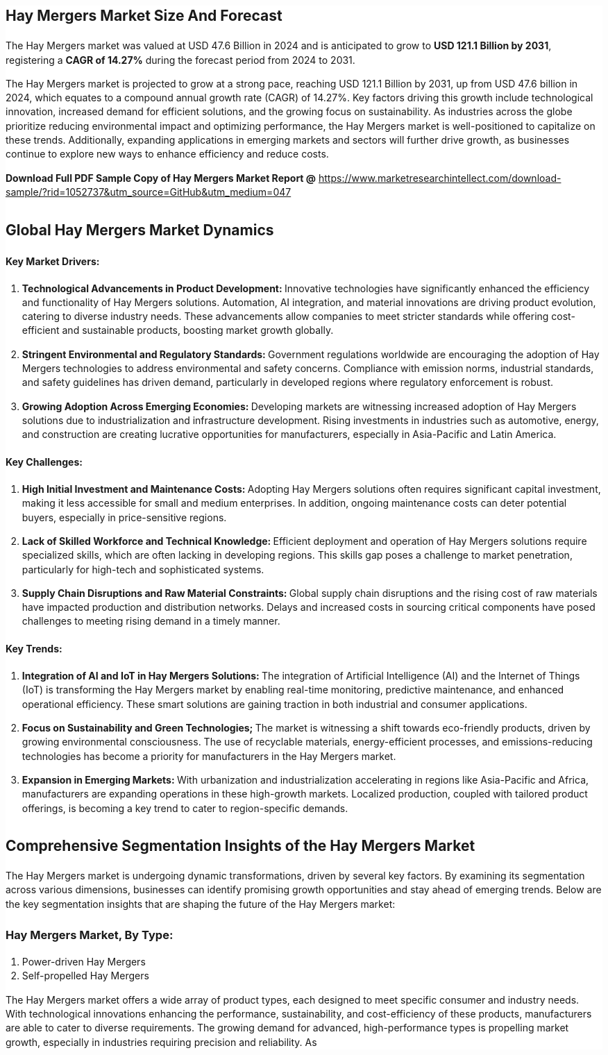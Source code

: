 <h2>Hay Mergers Market Size And Forecast</h2><p>The Hay Mergers market was valued at USD 47.6 Billion in 2024 and is anticipated to grow to <strong>USD 121.1 Billion by 2031</strong>, registering a <strong>CAGR of 14.27%</strong> during the forecast period from 2024 to 2031.</p><p>The Hay Mergers market is projected to grow at a strong pace, reaching USD 121.1 Billion by 2031, up from USD 47.6 billion in 2024, which equates to a compound annual growth rate (CAGR) of 14.27%. Key factors driving this growth include technological innovation, increased demand for efficient solutions, and the growing focus on sustainability. As industries across the globe prioritize reducing environmental impact and optimizing performance, the Hay Mergers market is well-positioned to capitalize on these trends. Additionally, expanding applications in emerging markets and sectors will further drive growth, as businesses continue to explore new ways to enhance efficiency and reduce costs.</p><p><strong>Download Full PDF Sample Copy of Hay Mergers Market Report @</strong>&nbsp;<a href="https://www.marketresearchintellect.com/download-sample/?rid=1052737&amp;utm_source=GitHub&amp;utm_medium=047">https://www.marketresearchintellect.com/download-sample/?rid=1052737&amp;utm_source=GitHub&amp;utm_medium=047</a></p><h2>Global Hay Mergers Market Dynamics</h2><h4><strong>Key Market Drivers:</strong></h4><ol><li><p><strong>Technological Advancements in Product Development:&nbsp;</strong>Innovative technologies have significantly enhanced the efficiency and functionality of Hay Mergers solutions. Automation, AI integration, and material innovations are driving product evolution, catering to diverse industry needs. These advancements allow companies to meet stricter standards while offering cost-efficient and sustainable products, boosting market growth globally.</p></li><li><p><strong>Stringent Environmental and Regulatory Standards:&nbsp;</strong>Government regulations worldwide are encouraging the adoption of Hay Mergers technologies to address environmental and safety concerns. Compliance with emission norms, industrial standards, and safety guidelines has driven demand, particularly in developed regions where regulatory enforcement is robust.</p></li><li><p><strong>Growing Adoption Across Emerging Economies:&nbsp;</strong>Developing markets are witnessing increased adoption of Hay Mergers solutions due to industrialization and infrastructure development. Rising investments in industries such as automotive, energy, and construction are creating lucrative opportunities for manufacturers, especially in Asia-Pacific and Latin America.</p></li></ol><h4><strong>Key Challenges:</strong></h4><ol><li><p><strong>High Initial Investment and Maintenance Costs:&nbsp;</strong>Adopting Hay Mergers solutions often requires significant capital investment, making it less accessible for small and medium enterprises. In addition, ongoing maintenance costs can deter potential buyers, especially in price-sensitive regions.</p></li><li><p><strong>Lack of Skilled Workforce and Technical Knowledge:&nbsp;</strong>Efficient deployment and operation of Hay Mergers solutions require specialized skills, which are often lacking in developing regions. This skills gap poses a challenge to market penetration, particularly for high-tech and sophisticated systems.</p></li><li><p><strong>Supply Chain Disruptions and Raw Material Constraints:&nbsp;</strong>Global supply chain disruptions and the rising cost of raw materials have impacted production and distribution networks. Delays and increased costs in sourcing critical components have posed challenges to meeting rising demand in a timely manner.</p></li></ol><h4><strong>Key Trends:</strong></h4><ol><li><p><strong>Integration of AI and IoT in Hay Mergers Solutions:&nbsp;</strong>The integration of Artificial Intelligence (AI) and the Internet of Things (IoT) is transforming the Hay Mergers market by enabling real-time monitoring, predictive maintenance, and enhanced operational efficiency. These smart solutions are gaining traction in both industrial and consumer applications.</p></li><li><p><strong>Focus on Sustainability and Green Technologies;&nbsp;</strong>The market is witnessing a shift towards eco-friendly products, driven by growing environmental consciousness. The use of recyclable materials, energy-efficient processes, and emissions-reducing technologies has become a priority for manufacturers in the Hay Mergers market.</p></li><li><p><strong>Expansion in Emerging Markets:&nbsp;</strong>With urbanization and industrialization accelerating in regions like Asia-Pacific and Africa, manufacturers are expanding operations in these high-growth markets. Localized production, coupled with tailored product offerings, is becoming a key trend to cater to region-specific demands.</p></li></ol><div class="article-main__content" data-test-id="publishing-text-block"><h2>Comprehensive Segmentation Insights of the Hay Mergers Market</h2><p>The Hay Mergers market is undergoing dynamic transformations, driven by several key factors. By examining its segmentation across various dimensions, businesses can identify promising growth opportunities and stay ahead of emerging trends. Below are the key segmentation insights that are shaping the future of the Hay Mergers market:</p><h3><strong>Hay Mergers Market, By Type:<br /></strong></h3><ol><li>Power-driven Hay Mergers<li> Self-propelled Hay Mergers</li></ol><p>The Hay Mergers market offers a wide array of product types, each designed to meet specific consumer and industry needs. With technological innovations enhancing the performance, sustainability, and cost-efficiency of these products, manufacturers are able to cater to diverse requirements. The growing demand for advanced, high-performance types is propelling market growth, especially in industries requiring precision and reliability. As